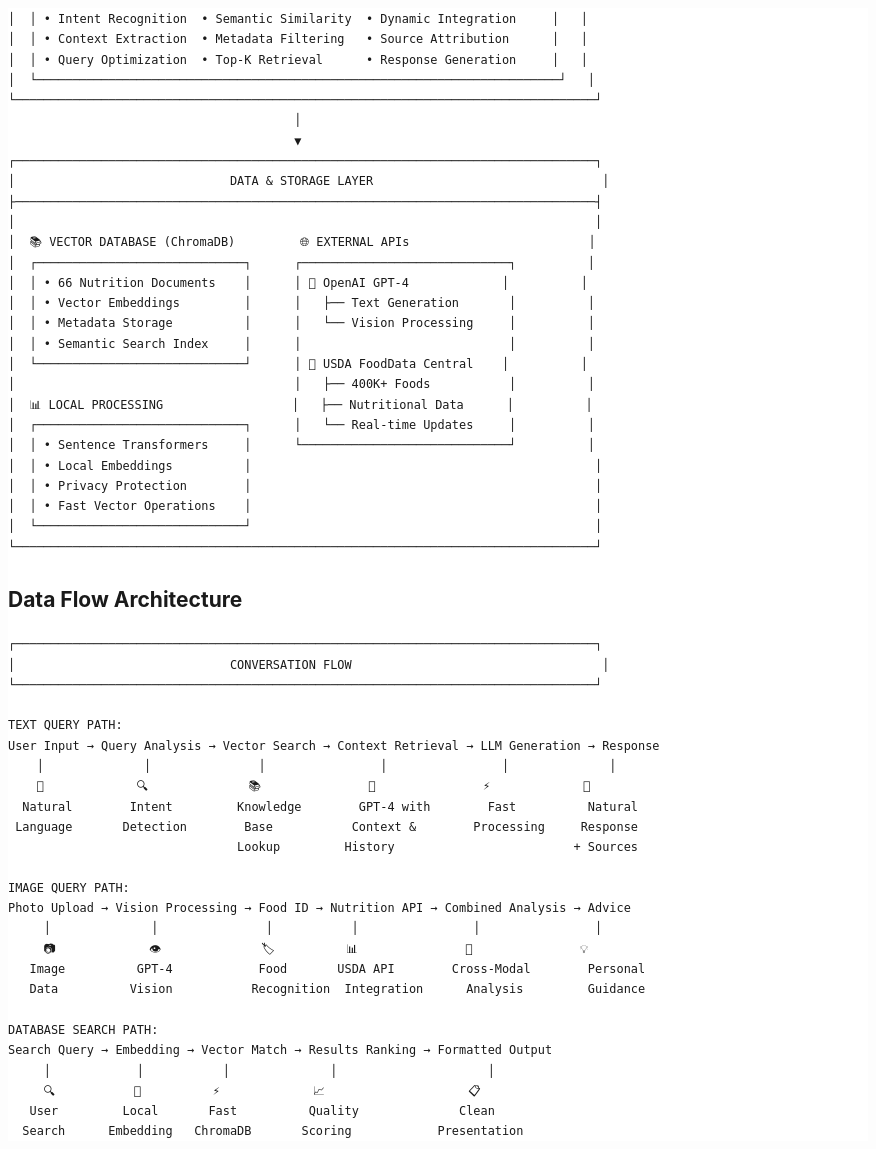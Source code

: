 ```
│  │ • Intent Recognition  • Semantic Similarity  • Dynamic Integration     │   │
│  │ • Context Extraction  • Metadata Filtering   • Source Attribution      │   │
│  │ • Query Optimization  • Top-K Retrieval      • Response Generation     │   │
│  └─────────────────────────────────────────────────────────────────────────┘   │
└─────────────────────────────────────────────────────────────────────────────────┘
                                        │
                                        ▼
┌─────────────────────────────────────────────────────────────────────────────────┐
│                              DATA & STORAGE LAYER                                │
├─────────────────────────────────────────────────────────────────────────────────┤
│                                                                                 │
│  📚 VECTOR DATABASE (ChromaDB)         🌐 EXTERNAL APIs                         │
│  ┌─────────────────────────────┐      ┌─────────────────────────────┐          │
│  │ • 66 Nutrition Documents    │      │ 🤖 OpenAI GPT-4             │          │
│  │ • Vector Embeddings         │      │   ├── Text Generation       │          │
│  │ • Metadata Storage          │      │   └── Vision Processing     │          │
│  │ • Semantic Search Index     │      │                             │          │
│  └─────────────────────────────┘      │ 🍎 USDA FoodData Central    │          │
│                                       │   ├── 400K+ Foods           │          │
│  📊 LOCAL PROCESSING                  │   ├── Nutritional Data      │          │
│  ┌─────────────────────────────┐      │   └── Real-time Updates     │          │
│  │ • Sentence Transformers     │      └─────────────────────────────┘          │
│  │ • Local Embeddings          │                                                │
│  │ • Privacy Protection        │                                                │
│  │ • Fast Vector Operations    │                                                │
│  └─────────────────────────────┘                                                │
└─────────────────────────────────────────────────────────────────────────────────┘
```

## Data Flow Architecture

```
┌─────────────────────────────────────────────────────────────────────────────────┐
│                              CONVERSATION FLOW                                   │
└─────────────────────────────────────────────────────────────────────────────────┘

TEXT QUERY PATH:
User Input → Query Analysis → Vector Search → Context Retrieval → LLM Generation → Response
    │              │               │                │                │              │
    📝             🔍              📚               🧠               ⚡             💬
  Natural        Intent         Knowledge        GPT-4 with        Fast          Natural
 Language       Detection        Base           Context &        Processing     Response
                                Lookup         History                         + Sources

IMAGE QUERY PATH:
Photo Upload → Vision Processing → Food ID → Nutrition API → Combined Analysis → Advice
     │              │               │           │                │                │
     📷             👁️              🏷️          📊               🔄               💡
   Image          GPT-4            Food       USDA API        Cross-Modal        Personal
   Data          Vision           Recognition  Integration      Analysis         Guidance

DATABASE SEARCH PATH:
Search Query → Embedding → Vector Match → Results Ranking → Formatted Output
     │            │           │              │                     │
     🔍           🧮          ⚡             📈                    📋
   User         Local       Fast          Quality              Clean
  Search      Embedding   ChromaDB       Scoring            Presentation
```
